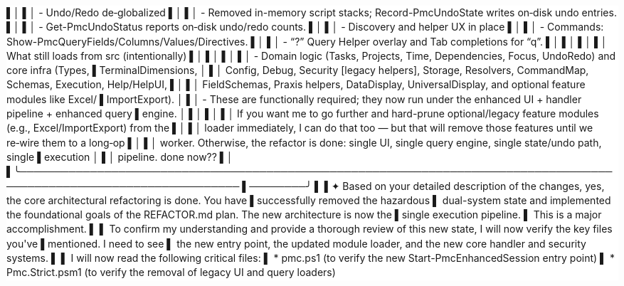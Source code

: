 ▌│
▌│      - Undo/Redo de‑globalized
▌│
▌│          - Removed in-memory script stacks; Record-PmcUndoState writes on‑disk undo entries.
▌│
▌│          - Get-PmcUndoStatus reports on‑disk undo/redo counts.
▌│
▌│      - Discovery and helper UX in place
▌│
▌│          - Commands: Show-PmcQueryFields/Columns/Values/Directives.
▌│
▌│          - “?” Query Helper overlay and Tab completions for “q”.
▌│
▌│
▌│
▌│      What still loads from src (intentionally)
▌│
▌│
▌│
▌│      - Domain logic (Tasks, Projects, Time, Dependencies, Focus, UndoRedo) and core infra (Types,
▌TerminalDimensions,       │
▌│      Config, Debug, Security [legacy helpers], Storage, Resolvers, CommandMap, Schemas, Execution, Help/HelpUI,
▌│
▌│      FieldSchemas, Praxis helpers, DataDisplay, UniversalDisplay, and optional feature modules like Excel/
▌ImportExport).    │
▌│      - These are functionally required; they now run under the enhanced UI + handler pipeline + enhanced query
▌engine.      │
▌│
▌│
▌│      If you want me to go further and hard-prune optional/legacy feature modules (e.g., Excel/ImportExport) from the
▌│
▌│      loader immediately, I can do that too — but that will remove those features until we re‑wire them to a long‑op
▌│
▌│      worker. Otherwise, the refactor is done: single UI, single query engine, single state/undo path, single
▌execution      │
▌│      pipeline.      done now??
▌│
▌╰─────────────────────────────────────────────────────────────────────────────────────────────────────────────────────
▌────────╯
▌
▌✦ Based on your detailed description of the changes, yes, the core architectural refactoring is done. You have
▌successfully removed the hazardous
▌  dual-system state and implemented the foundational goals of the REFACTOR.md plan. The new architecture is now the
▌single execution pipeline.
▌  This is a major accomplishment.
▌
▌  To confirm my understanding and provide a thorough review of this new state, I will now verify the key files you've
▌mentioned. I need to see
▌  the new entry point, the updated module loader, and the new core handler and security systems.
▌
▌  I will now read the following critical files:
▌   * pmc.ps1 (to verify the new Start-PmcEnhancedSession entry point)
▌   * Pmc.Strict.psm1 (to verify the removal of legacy UI and query loaders)